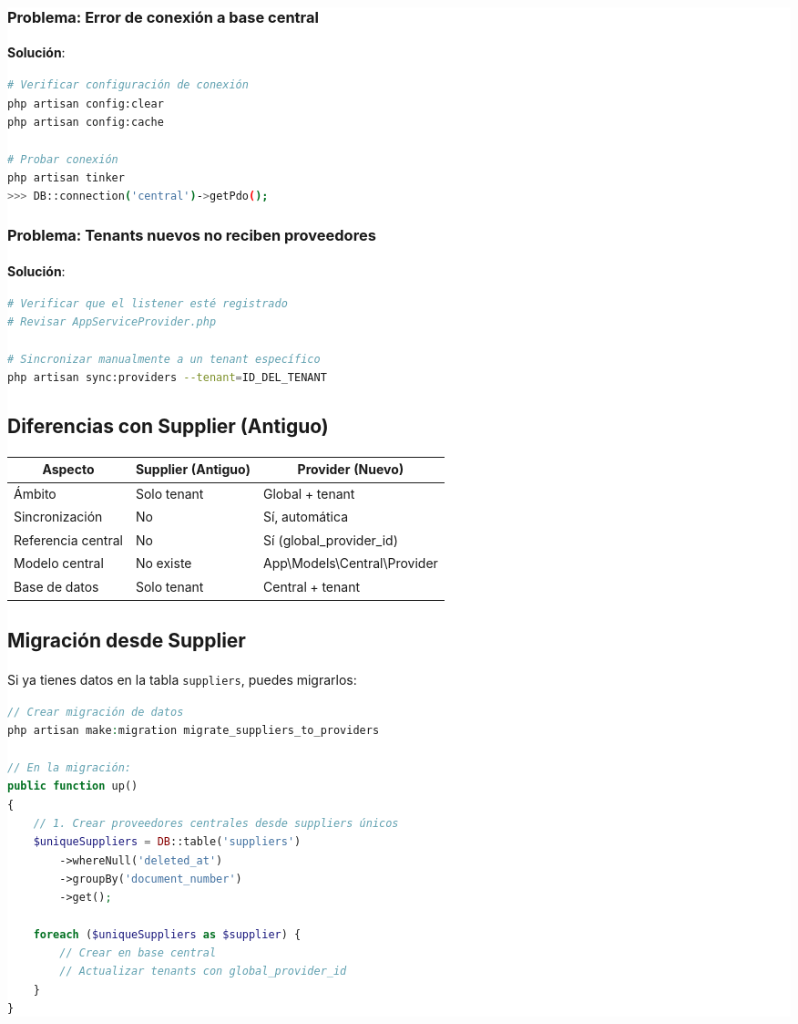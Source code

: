 ### Problema: Error de conexión a base central
**Solución**:
```bash
# Verificar configuración de conexión
php artisan config:clear
php artisan config:cache

# Probar conexión
php artisan tinker
>>> DB::connection('central')->getPdo();
```

### Problema: Tenants nuevos no reciben proveedores
**Solución**:
```bash
# Verificar que el listener esté registrado
# Revisar AppServiceProvider.php

# Sincronizar manualmente a un tenant específico
php artisan sync:providers --tenant=ID_DEL_TENANT
```

## Diferencias con Supplier (Antiguo)

| Aspecto | Supplier (Antiguo) | Provider (Nuevo) |
|---------|-------------------|------------------|
| Ámbito | Solo tenant | Global + tenant |
| Sincronización | No | Sí, automática |
| Referencia central | No | Sí (global_provider_id) |
| Modelo central | No existe | App\Models\Central\Provider |
| Base de datos | Solo tenant | Central + tenant |

## Migración desde Supplier

Si ya tienes datos en la tabla `suppliers`, puedes migrarlos:

```php
// Crear migración de datos
php artisan make:migration migrate_suppliers_to_providers

// En la migración:
public function up()
{
    // 1. Crear proveedores centrales desde suppliers únicos
    $uniqueSuppliers = DB::table('suppliers')
        ->whereNull('deleted_at')
        ->groupBy('document_number')
        ->get();

    foreach ($uniqueSuppliers as $supplier) {
        // Crear en base central
        // Actualizar tenants con global_provider_id
    }
}
```
